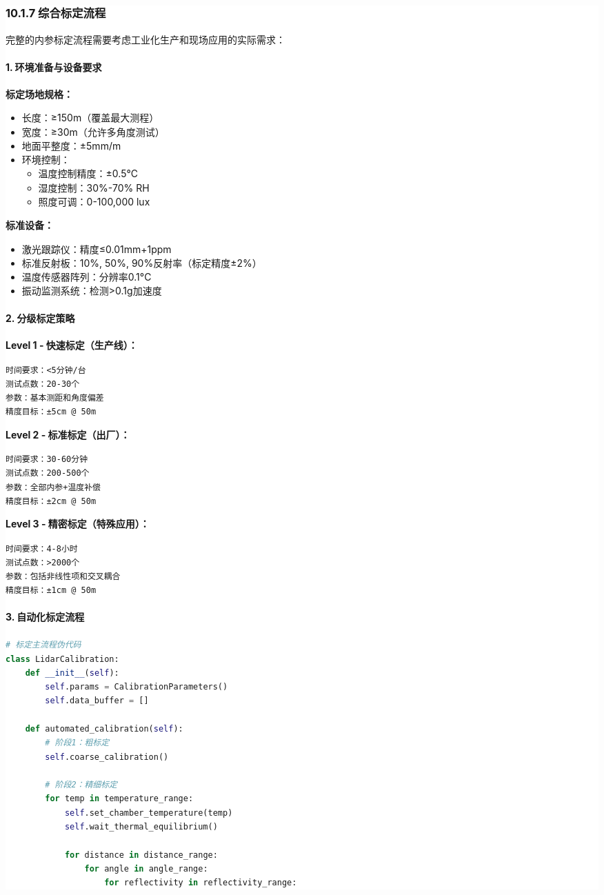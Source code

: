 ### 10.1.7 综合标定流程

完整的内参标定流程需要考虑工业化生产和现场应用的实际需求：

#### 1. 环境准备与设备要求

**标定场地规格：**
- 长度：≥150m（覆盖最大测程）
- 宽度：≥30m（允许多角度测试）
- 地面平整度：±5mm/m
- 环境控制：
  - 温度控制精度：±0.5°C
  - 湿度控制：30%-70% RH
  - 照度可调：0-100,000 lux

**标准设备：**
- 激光跟踪仪：精度≤0.01mm+1ppm
- 标准反射板：10%, 50%, 90%反射率（标定精度±2%）
- 温度传感器阵列：分辨率0.1°C
- 振动监测系统：检测>0.1g加速度

#### 2. 分级标定策略

**Level 1 - 快速标定（生产线）：**
```
时间要求：<5分钟/台
测试点数：20-30个
参数：基本测距和角度偏差
精度目标：±5cm @ 50m
```

**Level 2 - 标准标定（出厂）：**
```
时间要求：30-60分钟
测试点数：200-500个
参数：全部内参+温度补偿
精度目标：±2cm @ 50m
```

**Level 3 - 精密标定（特殊应用）：**
```
时间要求：4-8小时
测试点数：>2000个
参数：包括非线性项和交叉耦合
精度目标：±1cm @ 50m
```

#### 3. 自动化标定流程

```python
# 标定主流程伪代码
class LidarCalibration:
    def __init__(self):
        self.params = CalibrationParameters()
        self.data_buffer = []
        
    def automated_calibration(self):
        # 阶段1：粗标定
        self.coarse_calibration()
        
        # 阶段2：精细标定
        for temp in temperature_range:
            self.set_chamber_temperature(temp)
            self.wait_thermal_equilibrium()
            
            for distance in distance_range:
                for angle in angle_range:
                    for reflectivity in reflectivity_range:
```